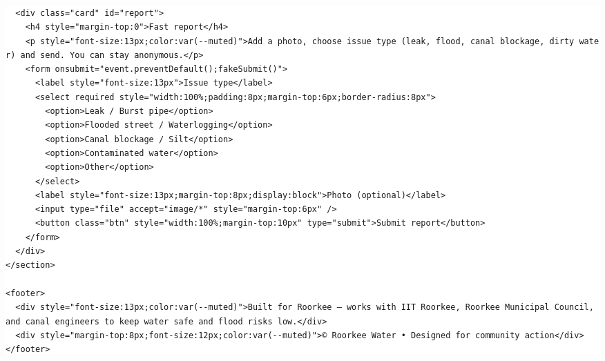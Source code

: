       <div class="card" id="report">
        <h4 style="margin-top:0">Fast report</h4>
        <p style="font-size:13px;color:var(--muted)">Add a photo, choose issue type (leak, flood, canal blockage, dirty water) and send. You can stay anonymous.</p>
        <form onsubmit="event.preventDefault();fakeSubmit()">
          <label style="font-size:13px">Issue type</label>
          <select required style="width:100%;padding:8px;margin-top:6px;border-radius:8px">
            <option>Leak / Burst pipe</option>
            <option>Flooded street / Waterlogging</option>
            <option>Canal blockage / Silt</option>
            <option>Contaminated water</option>
            <option>Other</option>
          </select>
          <label style="font-size:13px;margin-top:8px;display:block">Photo (optional)</label>
          <input type="file" accept="image/*" style="margin-top:6px" />
          <button class="btn" style="width:100%;margin-top:10px" type="submit">Submit report</button>
        </form>
      </div>
    </section>

    <footer>
      <div style="font-size:13px;color:var(--muted)">Built for Roorkee — works with IIT Roorkee, Roorkee Municipal Council, and canal engineers to keep water safe and flood risks low.</div>
      <div style="margin-top:8px;font-size:12px;color:var(--muted)">© Roorkee Water • Designed for community action</div>
    </footer>
  </div>

  <script>
    function openReport(){location.hash = '#report';document.getElementById('report').scrollIntoView({behavior:'smooth'});}
    function fakeSubmit(){alert('Thanks — report submitted (demo). In the real app this sends details to the right team.');}
  </script>
</body>
</html>
